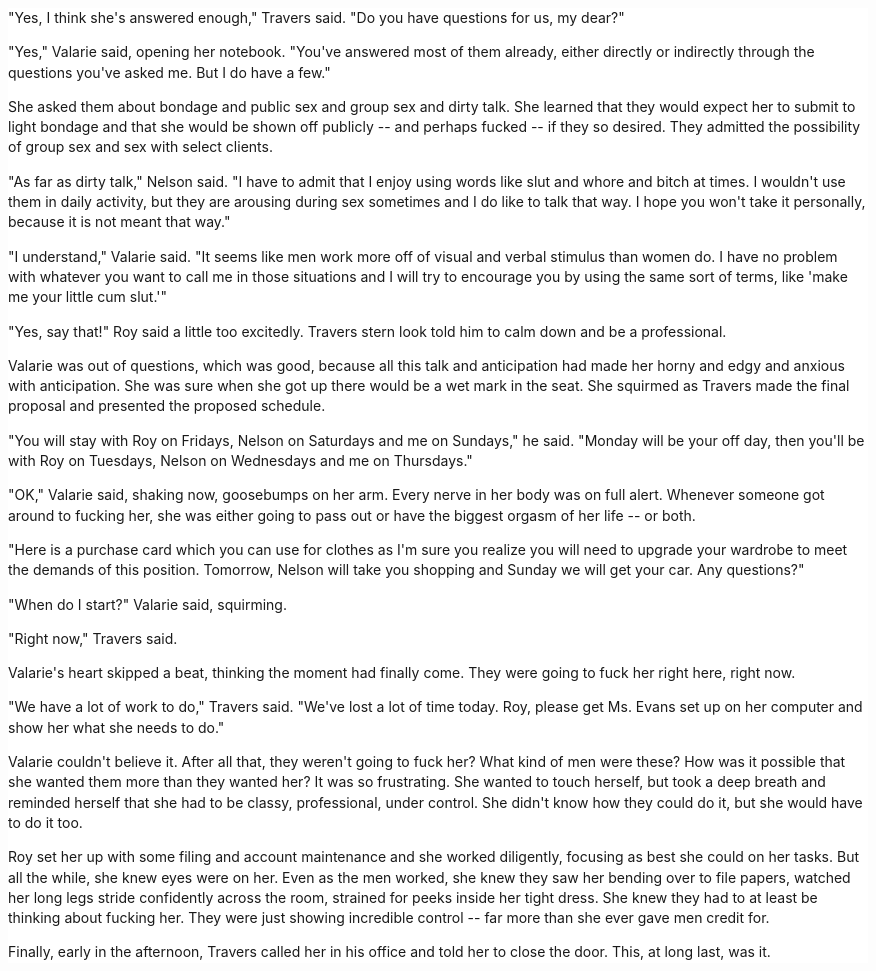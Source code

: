 "Yes, I think she's answered enough," Travers said. "Do you have questions for us, my dear?" 

"Yes," Valarie said, opening her notebook. "You've answered most of them already, either directly or indirectly through the questions you've asked me. But I do have a few." 

She asked them about bondage and public sex and group sex and dirty talk. She learned that they would expect her to submit to light bondage and that she would be shown off publicly -- and perhaps fucked -- if they so desired. They admitted the possibility of group sex and sex with select clients. 

"As far as dirty talk," Nelson said. "I have to admit that I enjoy using words like slut and whore and bitch at times. I wouldn't use them in daily activity, but they are arousing during sex sometimes and I do like to talk that way. I hope you won't take it personally, because it is not meant that way." 

"I understand," Valarie said. "It seems like men work more off of visual and verbal stimulus than women do. I have no problem with whatever you want to call me in those situations and I will try to encourage you by using the same sort of terms, like 'make me your little cum slut.'" 

"Yes, say that!" Roy said a little too excitedly. Travers stern look told him to calm down and be a professional. 

Valarie was out of questions, which was good, because all this talk and anticipation had made her horny and edgy and anxious with anticipation. She was sure when she got up there would be a wet mark in the seat. She squirmed as Travers made the final proposal and presented the proposed schedule. 

"You will stay with Roy on Fridays, Nelson on Saturdays and me on Sundays," he said. "Monday will be your off day, then you'll be with Roy on Tuesdays, Nelson on Wednesdays and me on Thursdays." 

"OK," Valarie said, shaking now, goosebumps on her arm. Every nerve in her body was on full alert. Whenever someone got around to fucking her, she was either going to pass out or have the biggest orgasm of her life -- or both. 

"Here is a purchase card which you can use for clothes as I'm sure you realize you will need to upgrade your wardrobe to meet the demands of this position. Tomorrow, Nelson will take you shopping and Sunday we will get your car. Any questions?" 

"When do I start?" Valarie said, squirming. 

"Right now," Travers said. 

Valarie's heart skipped a beat, thinking the moment had finally come. They were going to fuck her right here, right now. 

"We have a lot of work to do," Travers said. "We've lost a lot of time today. Roy, please get Ms. Evans set up on her computer and show her what she needs to do." 

Valarie couldn't believe it. After all that, they weren't going to fuck her? What kind of men were these? How was it possible that she wanted them more than they wanted her? It was so frustrating. She wanted to touch herself, but took a deep breath and reminded herself that she had to be classy, professional, under control. She didn't know how they could do it, but she would have to do it too. 

Roy set her up with some filing and account maintenance and she worked diligently, focusing as best she could on her tasks. But all the while, she knew eyes were on her. Even as the men worked, she knew they saw her bending over to file papers, watched her long legs stride confidently across the room, strained for peeks inside her tight dress. She knew they had to at least be thinking about fucking her. They were just showing incredible control -- far more than she ever gave men credit for. 

Finally, early in the afternoon, Travers called her in his office and told her to close the door. This, at long last, was it. 
